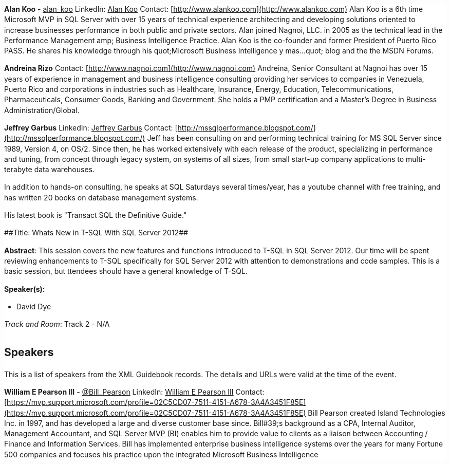 **Alan Koo**  - [alan_koo](https://www.twitter.com/alan_koo)
LinkedIn: [Alan Koo](https://www.linkedin.com/in/alankoo)
Contact: [http://www.alankoo.com](http://www.alankoo.com)
Alan Koo is a 6th time Microsoft MVP in SQL Server with over 15 years of technical experience architecting and developing solutions oriented to increase businesses performance in both public and private sectors. Alan joined Nagnoi, LLC. in 2005 as the technical lead in the Performance Management amp; Business Intelligence Practice.  Alan Koo is the co-founder and former President of Puerto Rico PASS. He shares his knowledge through his quot;Microsoft Business Intelligence y mas...quot; blog and the the MSDN Forums.
 
**Andreina Rizo** 
Contact: [http://www.nagnoi.com](http://www.nagnoi.com)
Andreina, Senior Consultant at Nagnoi has over 15 years of experience in management and business intelligence consulting providing her services to companies in Venezuela, Puerto Rico and corporations in industries such as Healthcare, Insurance, Energy, Education, Telecommunications, Pharmaceuticals, Consumer Goods, Banking and Government. She holds a PMP certification and a Master’s Degree in Business Administration/Global.
 
**Jeffrey Garbus** 
LinkedIn: [Jeffrey Garbus](https://www.linkedin.com/profile/view?id=176471amp;trk=nav_responsive_tab_profile)
Contact: [http://mssqlperformance.blogspot.com/](http://mssqlperformance.blogspot.com/)
Jeff has been consulting on and performing technical training for MS SQL Server since 1989, Version 4, on OS/2. Since then, he has worked extensively with each release of the product, specializing in performance and tuning, from concept through legacy system, on systems of all sizes, from small start-up company applications to multi-terabyte data warehouses.

In addition to hands-on consulting, he speaks at SQL Saturdays several times/year, has a youtube channel with free training, and has written 20 books on database management systems.

His latest book is "Transact SQL the Definitive Guide."
 
 
 
 
##Title: Whats New in T-SQL With SQL Server 2012##
 
**Abstract**:
This session covers the new features and functions introduced to T-SQL in SQL Server 2012.  Our time will be spent reviewing enhancements to T-SQL specifically for SQL Server 2012 with attention to demonstrations and code samples.  This is a basic session, but ttendees should have a general knowledge of T-SQL.
 
**Speaker(s):**
- David Dye
 
*Track and Room*: Track 2 - N/A
 
 
 
 
## <a name="#speakers"></a>Speakers
This is a list of speakers from the XML Guidebook records. The details and URLs were valid at the time of the event.
 
 
**William E Pearson III**  - [@Bill_Pearson](https://www.twitter.com/@Bill_Pearson)
LinkedIn: [William E Pearson III](https://www.linkedin.com/e/fpf/252170891)
Contact: [https://mvp.support.microsoft.com/profile=02C5CD07-7511-4151-A678-3A4A3451F85E](https://mvp.support.microsoft.com/profile=02C5CD07-7511-4151-A678-3A4A3451F85E)
Bill Pearson created Island Technologies Inc. in 1997, and has developed a large and diverse customer base since. Bill#39;s background as a CPA, Internal Auditor, Management Accountant, and SQL Server MVP (BI) enables him to provide value to clients as a liaison between Accounting / Finance and Information Services. Bill has implemented enterprise business intelligence systems over the years for many Fortune 500 companies and focuses his practice upon the integrated Microsoft Business Intelligence 
 